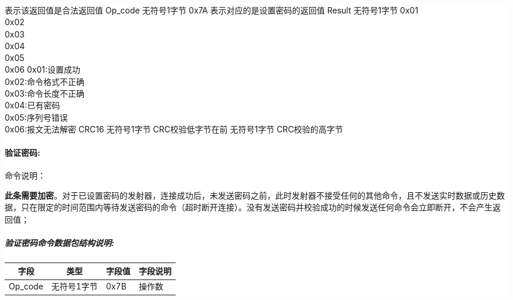 <td align="left">表示该返回值是合法返回值</td>
</tr>
<tr>
<td align="left">Op_code</td>
<td align="left" nowrap="nowrap">无符号1字节</td>
<td align="left">0x7A</td>
<td align="left">表示对应的是设置密码的返回值</td>
</tr>
<tr>
<td align="left">Result</td>
<td align="left" nowrap="nowrap">无符号1字节</td>
<td align="left">0x01<br>
    0x02<br>
    0x03<br>
    0x04<br>
    0x05<br>
    0x06
    </td>
<td align="left">0x01:设置成功<br>
    0x02:命令格式不正确<br>
    0x03:命令长度不正确<br>
    0x04:已有密码<br>
    0x05:序列号错误<br>
    0x06:报文无法解密
    </td>
</tr>
<tr>
<td align="left" rowspan="2">CRC16</td>
<td align="left" nowrap="nowrap">无符号1字节</td>
<td align="left"></td>
<td align="left">CRC校验低字节在前</td>
</tr>
<tr>
<td align="left" nowrap="nowrap">无符号1字节</td>
<td align="left"></td>
<td align="left">CRC校验的高字节</td>
</tr>
</tbody></table>



<h4 id="验证密码">验证密码:</h4>

命令说明：

​	**此条需要加密**。对于已设置密码的发射器，连接成功后，未发送密码之前，此时发射器不接受任何的其他命令，且不发送实时数据或历史数据，只在限定的时间范围内等待发送密码的命令（超时断开连接）。没有发送密码并校验成功的时候发送任何命令会立即断开，不会产生返回值；

##### 验证密码命令数据包结构说明:

<table>
<thead>
<tr>
<th>字段</th>
<th>类型</th>
<th>字段值</th>
<th>字段说明</th>
</tr>
</thead>
<tbody><tr>
<td align="left">Op_code</td>
<td align="left" nowrap="nowrap">无符号1字节</td>
<td align="left">0x7B</td>
<td align="left">操作数</td>
</tr>
<tr>